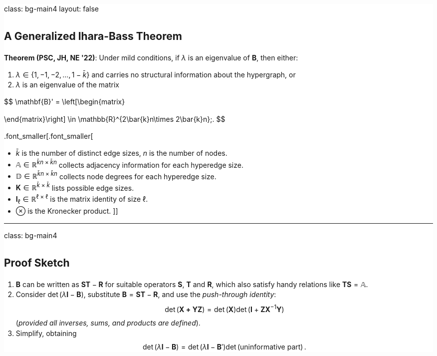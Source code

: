 
class: bg-main4
layout: false

## A Generalized Ihara-Bass Theorem

**Theorem (PSC, JH, NE '22)**: Under mild conditions, if $\lambda$ is an eigenvalue of $\mathbf{B},$ then either: 

1. $\lambda \in \{1, -1, -2, \ldots, 1-\bar{k}\}$ and carries no structural information about the hypergraph, or
2. $\lambda$ is an eigenvalue of the matrix 

$$
\mathbf{B}' = \left[\begin{matrix}
  
  
\end{matrix}\right] \in \mathbb{R}^{2\bar{k}n\times 2\bar{k}n}\;.
$$

.font_smaller[.font_smaller[
- $\bar{k}$ is the number of distinct edge sizes, $n$ is the number of nodes. 
- $\mathbb{A} \in \mathbb{R}^{\bar{k}n\times \bar{k}n}$ collects adjacency information for each hyperedge size.
- $\mathbb{D} \in \mathbb{R}^{\bar{k}n\times \bar{k}n}$ collects node degrees for each hyperedge size. 
- $\mathbf{K} \in \mathbb{R}^{\bar{k}\times \bar{k}}$ lists possible edge sizes. 
- $\mathbf{I}_{\ell} \in \mathbb{R}^{\ell\times \ell}$ is the matrix identity of size $\ell$. 
- $\otimes$ is the Kronecker product. 
]]

---

class: bg-main4
  

## Proof Sketch

1. $\mathbf{B}$ can be written as $\mathbf{S}\mathbf{T} - \mathbf{R}$ for suitable operators $\mathbf{S}$, $\mathbf{T}$ and $\mathbf{R}$, which also satisfy handy relations like $\mathbf{T}\mathbf{S} = \mathbb{A}$.  
2. Consider $\det(\lambda\mathbf{I} - \mathbf{B})$, substitute $\mathbf{B} = \mathbf{S}\mathbf{T} - \mathbf{R}$, and use the *push-through identity*:
$$
\det(\mathbf{X + \mathbf{Y}\mathbf{Z}}) = \det(\mathbf{X}) \det(\mathbf{I} + \mathbf{Z}\mathbf{X}^{-1}\mathbf{Y})
$$
(*provided all inverses, sums, and products are defined*). 
3. Simplify, obtaining
$$
\det(\lambda \mathbf{I} - \mathbf{B}) = \det(\lambda\mathbf{I} - \mathbf{B}')\det(\text{uninformative part})\,.
$$ 

